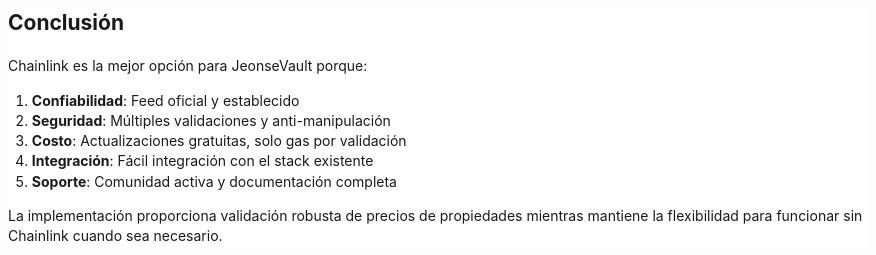 ## Conclusión

Chainlink es la mejor opción para JeonseVault porque:

1. **Confiabilidad**: Feed oficial y establecido
2. **Seguridad**: Múltiples validaciones y anti-manipulación
3. **Costo**: Actualizaciones gratuitas, solo gas por validación
4. **Integración**: Fácil integración con el stack existente
5. **Soporte**: Comunidad activa y documentación completa

La implementación proporciona validación robusta de precios de propiedades mientras mantiene la flexibilidad para funcionar sin Chainlink cuando sea necesario.
